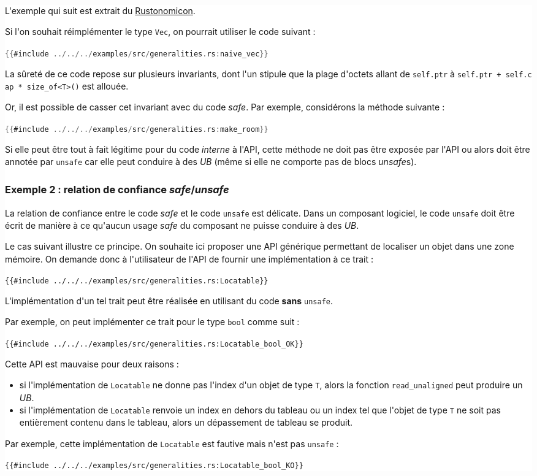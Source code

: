 L'exemple qui suit est extrait du [Rustonomicon](https://doc.rust-lang.org/nomicon/working-with-unsafe.html).

Si l'on souhait réimplémenter le type `Vec`, on pourrait utiliser le code suivant :

```rust
{{#include ../../../examples/src/generalities.rs:naive_vec}}
```

La sûreté de ce code repose sur plusieurs invariants, dont l'un stipule que
la plage d'octets allant de `self.ptr` à `self.ptr + self.cap * size_of<T>()` est allouée.

Or, il est possible de casser cet invariant avec du code *safe*. Par exemple, considérons la méthode suivante :

```rust
{{#include ../../../examples/src/generalities.rs:make_room}}
```

Si elle peut être tout à fait légitime pour du code *interne* à l'API,
cette méthode ne doit pas être exposée par l'API ou alors doit être annotée
par `unsafe` car elle peut conduire à des *UB* (même si elle ne comporte pas de blocs *unsafe*s).

### Exemple 2 : relation de confiance *safe*/*unsafe*

La relation de confiance entre le code *safe* et le code `unsafe` est délicate.
Dans un composant logiciel, le code `unsafe` doit être écrit de manière à ce qu'aucun usage *safe* du composant ne puisse conduire à des *UB*.

Le cas suivant illustre ce principe.
On souhaite ici proposer une API générique permettant de localiser un objet dans une zone mémoire.
On demande donc à l'utilisateur de l'API de fournir une implémentation à ce trait :

```rust,ignore
{{#include ../../../examples/src/generalities.rs:Locatable}}
```

L'implémentation d'un tel trait peut être réalisée en utilisant du code **sans** `unsafe`.

Par exemple, on peut implémenter ce trait pour le type `bool` comme suit :

```rust,ignore align
{{#include ../../../examples/src/generalities.rs:Locatable_bool_OK}}
```

<div class="warning">

Cette API est mauvaise pour deux raisons :

* si l'implémentation de `Locatable` ne donne pas l'index d'un objet de type `T`, alors la fonction `read_unaligned` peut produire un *UB*.
* si l'implémentation de `Locatable` renvoie un index en dehors du tableau ou un index tel que l'objet de type `T` ne soit pas entièrement contenu dans le tableau, alors un dépassement de tableau se produit.

</div>

Par exemple, cette implémentation de `Locatable` est fautive mais n'est pas `unsafe` :

```rust,ignore align
{{#include ../../../examples/src/generalities.rs:Locatable_bool_KO}}
```
